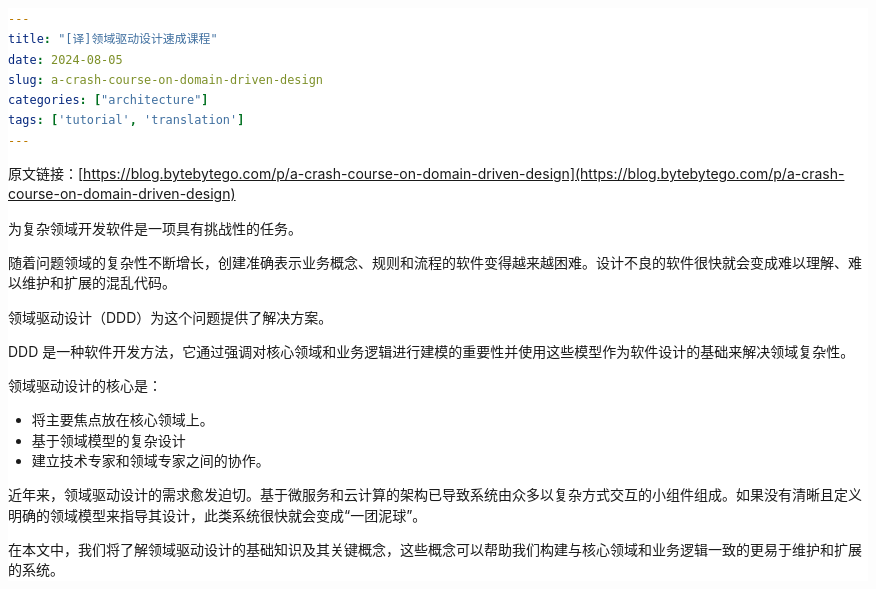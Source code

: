 ```yaml
---
title: "[译]领域驱动设计速成课程"
date: 2024-08-05
slug: a-crash-course-on-domain-driven-design
categories: ["architecture"]
tags: ['tutorial', 'translation']
---
```


原文链接：[https://blog.bytebytego.com/p/a-crash-course-on-domain-driven-design](https://blog.bytebytego.com/p/a-crash-course-on-domain-driven-design)

为复杂领域开发软件是一项具有挑战性的任务。 

随着问题领域的复杂性不断增长，创建准确表示业务概念、规则和流程的软件变得越来越困难。设计不良的软件很快就会变成难以理解、难以维护和扩展的混乱代码。



领域驱动设计（DDD）为这个问题提供了解决方案。

DDD 是一种软件开发方法，它通过强调对核心领域和业务逻辑进行建模的重要性并使用这些模型作为软件设计的基础来解决领域复杂性。

领域驱动设计的核心是：

- 将主要焦点放在核心领域上。
- 基于领域模型的复杂设计
- 建立技术专家和领域专家之间的协作。

近年来，领域驱动设计的需求愈发迫切。基于微服务和云计算的架构已导致系统由众多以复杂方式交互的小组件组成。如果没有清晰且定义明确的领域模型来指导其设计，此类系统很快就会变成“一团泥球”。 

在本文中，我们将了解领域驱动设计的基础知识及其关键概念，这些概念可以帮助我们构建与核心领域和业务逻辑一致的更易于维护和扩展的系统。
